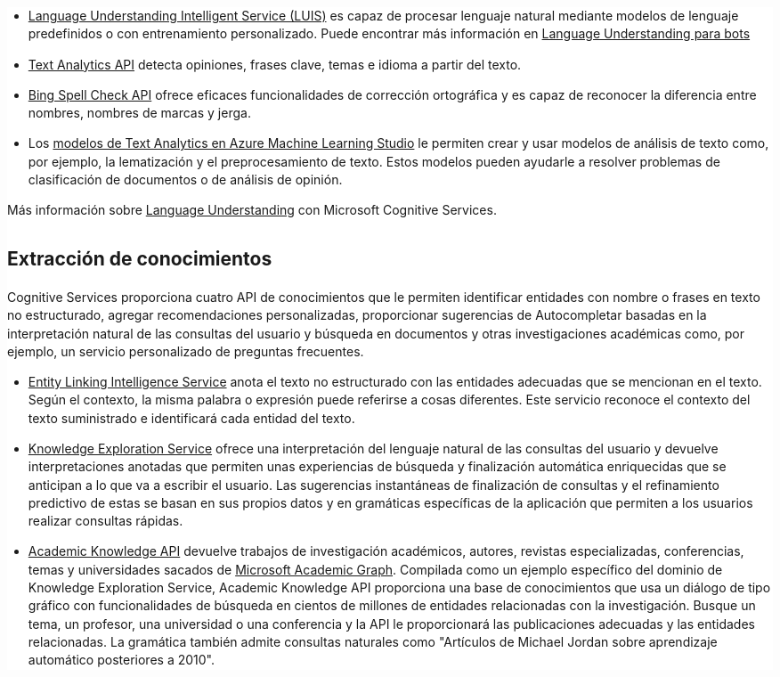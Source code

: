 - <a href="https://www.microsoft.com/cognitive-services/en-us/language-understanding-intelligent-service-luis" target="_blank">Language Understanding Intelligent Service (LUIS)</a> es capaz de procesar lenguaje natural mediante modelos de lenguaje predefinidos o con entrenamiento personalizado. Puede encontrar más información en [Language Understanding para bots](v4sdk/bot-builder-concept-luis.md)

- <a href="https://www.microsoft.com/cognitive-services/en-us/text-analytics-api" target="_blank">Text Analytics API</a> detecta opiniones, frases clave, temas e idioma a partir del texto.

- <a href="https://www.microsoft.com/cognitive-services/en-us/bing-spell-check-api" target="_blank">Bing Spell Check API</a> ofrece eficaces funcionalidades de corrección ortográfica y es capaz de reconocer la diferencia entre nombres, nombres de marcas y jerga.

- Los <a href="https://docs.microsoft.com/en-us/azure/machine-learning/studio/text-analytics-module-tutorial" target ="_blank">modelos de Text Analytics en Azure Machine Learning Studio</a> le permiten crear y usar modelos de análisis de texto como, por ejemplo, la lematización y el preprocesamiento de texto. Estos modelos pueden ayudarle a resolver problemas de clasificación de documentos o de análisis de opinión.

Más información sobre [Language Understanding][language] con Microsoft Cognitive Services.

## <a name="knowledge-extraction"></a>Extracción de conocimientos

Cognitive Services proporciona cuatro API de conocimientos que le permiten identificar entidades con nombre o frases en texto no estructurado, agregar recomendaciones personalizadas, proporcionar sugerencias de Autocompletar basadas en la interpretación natural de las consultas del usuario y búsqueda en documentos y otras investigaciones académicas como, por ejemplo, un servicio personalizado de preguntas frecuentes.

- <a href="https://www.microsoft.com/cognitive-services/en-us/entity-linking-intelligence-service" target="_blank">Entity Linking Intelligence Service</a> anota el texto no estructurado con las entidades adecuadas que se mencionan en el texto. Según el contexto, la misma palabra o expresión puede referirse a cosas diferentes. Este servicio reconoce el contexto del texto suministrado e identificará cada entidad del texto.    

- <a href="https://www.microsoft.com/cognitive-services/en-us/knowledge-exploration-service" target="_blank">Knowledge Exploration Service</a> ofrece una interpretación del lenguaje natural de las consultas del usuario y devuelve interpretaciones anotadas que permiten unas experiencias de búsqueda y finalización automática enriquecidas que se anticipan a lo que va a escribir el usuario. Las sugerencias instantáneas de finalización de consultas y el refinamiento predictivo de estas se basan en sus propios datos y en gramáticas específicas de la aplicación que permiten a los usuarios realizar consultas rápidas.    

- <a href="https://www.microsoft.com/cognitive-services/en-us/academic-knowledge-api" target="_blank">Academic Knowledge API</a> devuelve trabajos de investigación académicos, autores, revistas especializadas, conferencias, temas y universidades sacados de <a href="https://www.microsoft.com/en-us/research/project/microsoft-academic-graph/" target="_blank">Microsoft Academic Graph</a>. Compilada como un ejemplo específico del dominio de Knowledge Exploration Service, Academic Knowledge API proporciona una base de conocimientos que usa un diálogo de tipo gráfico con funcionalidades de búsqueda en cientos de millones de entidades relacionadas con la investigación. Busque un tema, un profesor, una universidad o una conferencia y la API le proporcionará las publicaciones adecuadas y las entidades relacionadas. La gramática también admite consultas naturales como "Artículos de Michael Jordan sobre aprendizaje automático posteriores a 2010".


[language]: https://docs.microsoft.com/en-us/azure/cognitive-services/luis/home
[search]: https://docs.microsoft.com/en-us/azure/cognitive-services/bing-web-search/search-the-web
[vision]: https://docs.microsoft.com/en-us/azure/cognitive-services/computer-vision/home
[knowledge]: https://docs.microsoft.com/en-us/azure/cognitive-services/kes/overview
[speech]: https://docs.microsoft.com/en-us/azure/cognitive-services/speech/home
[location]: https://docs.microsoft.com/en-us/azure/cognitive-services/